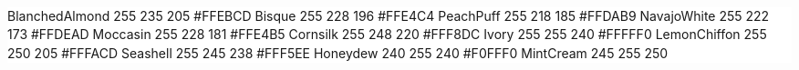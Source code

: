 <tr>
<td bgcolor="#ffebcd" style="font-size:12pt;text-align: center;"></td>
<td style="font-size:12pt;text-align: center;">BlanchedAlmond</td>
<td style="font-size:12pt;text-align: center;">255 235 205</td>
<td style="font-size:12pt;text-align: center;">#FFEBCD</td>
</tr>
<tr>
<td bgcolor="#ffe4c4" style="font-size:12pt;text-align: center;"></td>
<td style="font-size:12pt;text-align: center;">Bisque</td>
<td style="font-size:12pt;text-align: center;">255 228 196</td>
<td style="font-size:12pt;text-align: center;">#FFE4C4</td>
</tr>
<tr>
<td bgcolor="#ffdab9" style="font-size:12pt;text-align: center;"></td>
<td style="font-size:12pt;text-align: center;">PeachPuff</td>
<td style="font-size:12pt;text-align: center;">255 218 185</td>
<td style="font-size:12pt;text-align: center;">#FFDAB9</td>
</tr>
<tr>
<td bgcolor="#ffdead" style="font-size:12pt;text-align: center;"></td>
<td style="font-size:12pt;text-align: center;">NavajoWhite</td>
<td style="font-size:12pt;text-align: center;">255 222 173</td>
<td style="font-size:12pt;text-align: center;">#FFDEAD</td>
</tr>
<tr>
<td bgcolor="#ffe4b5" style="font-size:12pt;text-align: center;"></td>
<td style="font-size:12pt;text-align: center;">Moccasin</td>
<td style="font-size:12pt;text-align: center;">255 228 181</td>
<td style="font-size:12pt;text-align: center;">#FFE4B5</td>
</tr>
<tr>
<td bgcolor="#fff8dc" style="font-size:12pt;text-align: center;"></td>
<td style="font-size:12pt;text-align: center;">Cornsilk</td>
<td style="font-size:12pt;text-align: center;">255 248 220</td>
<td style="font-size:12pt;text-align: center;">#FFF8DC</td>
</tr>
<tr>
<td bgcolor="#fffff0" style="font-size:12pt;text-align: center;"></td>
<td style="font-size:12pt;text-align: center;">Ivory</td>
<td style="font-size:12pt;text-align: center;">255 255 240</td>
<td style="font-size:12pt;text-align: center;">#FFFFF0</td>
</tr>
<tr>
<td bgcolor="#fffacd" style="font-size:12pt;text-align: center;"></td>
<td style="font-size:12pt;text-align: center;">LemonChiffon</td>
<td style="font-size:12pt;text-align: center;">255 250 205</td>
<td style="font-size:12pt;text-align: center;">#FFFACD</td>
</tr>
<tr>
<td bgcolor="#fff5ee" style="font-size:12pt;text-align: center;"></td>
<td style="font-size:12pt;text-align: center;">Seashell</td>
<td style="font-size:12pt;text-align: center;">255 245 238</td>
<td style="font-size:12pt;text-align: center;">#FFF5EE</td>
</tr>
<tr>
<td bgcolor="#f0fff0" style="font-size:12pt;text-align: center;"></td>
<td style="font-size:12pt;text-align: center;">Honeydew</td>
<td style="font-size:12pt;text-align: center;">240 255 240</td>
<td style="font-size:12pt;text-align: center;">#F0FFF0</td>
</tr>
<tr>
<td bgcolor="#f5fffa" style="font-size:12pt;text-align: center;"></td>
<td style="font-size:12pt;text-align: center;">MintCream</td>
<td style="font-size:12pt;text-align: center;">245 255 250</td>
